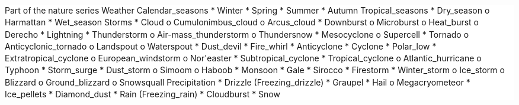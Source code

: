 Part of the nature series
Weather
Calendar_seasons
    * Winter
    * Spring
    * Summer
    * Autumn
Tropical_seasons
    * Dry_season
          o Harmattan
    * Wet_season
Storms
    * Cloud
          o Cumulonimbus_cloud
          o Arcus_cloud
    * Downburst
          o Microburst
          o Heat_burst
          o Derecho
    * Lightning
    * Thunderstorm
          o Air-mass_thunderstorm
          o Thundersnow
    * Mesocyclone
          o Supercell
    * Tornado
          o Anticyclonic_tornado
          o Landspout
          o Waterspout
    * Dust_devil
    * Fire_whirl
    * Anticyclone
    * Cyclone
    * Polar_low
    * Extratropical_cyclone
          o European_windstorm
          o Nor'easter
    * Subtropical_cyclone
    * Tropical_cyclone
          o Atlantic_hurricane
          o Typhoon
    * Storm_surge
    * Dust_storm
          o Simoom
          o Haboob
    * Monsoon
    * Gale
    * Sirocco
    * Firestorm
    * Winter_storm
          o Ice_storm
          o Blizzard
          o Ground_blizzard
          o Snowsquall
Precipitation
    * Drizzle (Freezing_drizzle)
    * Graupel
    * Hail
          o Megacryometeor
    * Ice_pellets
    * Diamond_dust
    * Rain (Freezing_rain)
    * Cloudburst
    * Snow